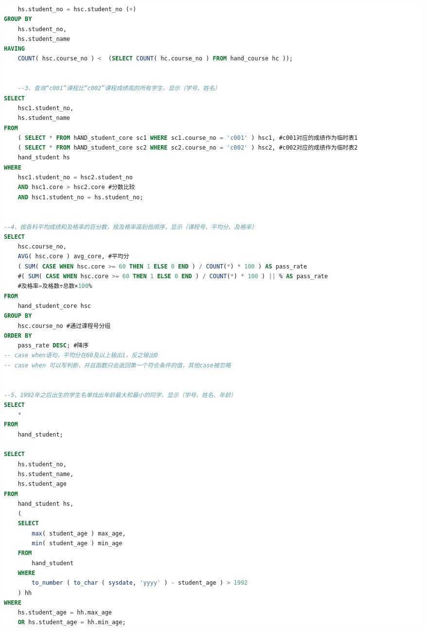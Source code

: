```sql
	hs.student_no = hsc.student_no (+) 
GROUP BY
	hs.student_no,
	hs.student_name 
HAVING
	COUNT( hsc.course_no ) <  (SELECT COUNT( hc.course_no ) FROM hand_course hc ));
	
	
	--3、查询“c001”课程比“c002”课程成绩高的所有学生，显示（学号、姓名）
SELECT
	hsc1.student_no,
	hs.student_name 
FROM
	( SELECT * FROM hAND_student_core sc1 WHERE sc1.course_no = 'c001' ) hsc1, #c001对应的成绩作为临时表1
	( SELECT * FROM hAND_student_core sc2 WHERE sc2.course_no = 'c002' ) hsc2, #c002对应的成绩作为临时表2
	hand_student hs 
WHERE 
	hsc1.student_no = hsc2.student_no 
	AND hsc1.core > hsc2.core #分数比较
	AND hsc1.student_no = hs.student_no;


--4、按各科平均成绩和及格率的百分数，按及格率高到低顺序，显示（课程号、平均分、及格率）
SELECT
	hsc.course_no,
	AVG( hsc.core ) avg_core, #平均分
	( SUM( CASE WHEN hsc.core >= 60 THEN 1 ELSE 0 END ) / COUNT(*) * 100 ) AS pass_rate 
	#( SUM( CASE WHEN hsc.core >= 60 THEN 1 ELSE 0 END ) / COUNT(*) * 100 ) || % AS pass_rate 
	#及格率=及格数÷总数×100%
FROM
	hand_student_core hsc 
GROUP BY
	hsc.course_no #通过课程号分组
ORDER BY
	pass_rate DESC; #降序
-- case when语句，平均分在60及以上输出1，反之输出0
-- case when 可以写判断，并且函数只会返回第一个符合条件的值，其他case被忽略


--5、1992年之后出生的学生名单找出年龄最大和最小的同学，显示（学号、姓名、年龄）
SELECT
	* 
FROM
	hand_student;
	
SELECT
	hs.student_no,
	hs.student_name,
	hs.student_age 
FROM
	hand_student hs,
	(
	SELECT
		max( student_age ) max_age,
		min( student_age ) min_age 
	FROM
		hand_student 
	WHERE
		to_number ( to_char ( sysdate, 'yyyy' ) - student_age ) > 1992 
	) hh 
WHERE
	hs.student_age = hh.max_age 
	OR hs.student_age = hh.min_age;
```